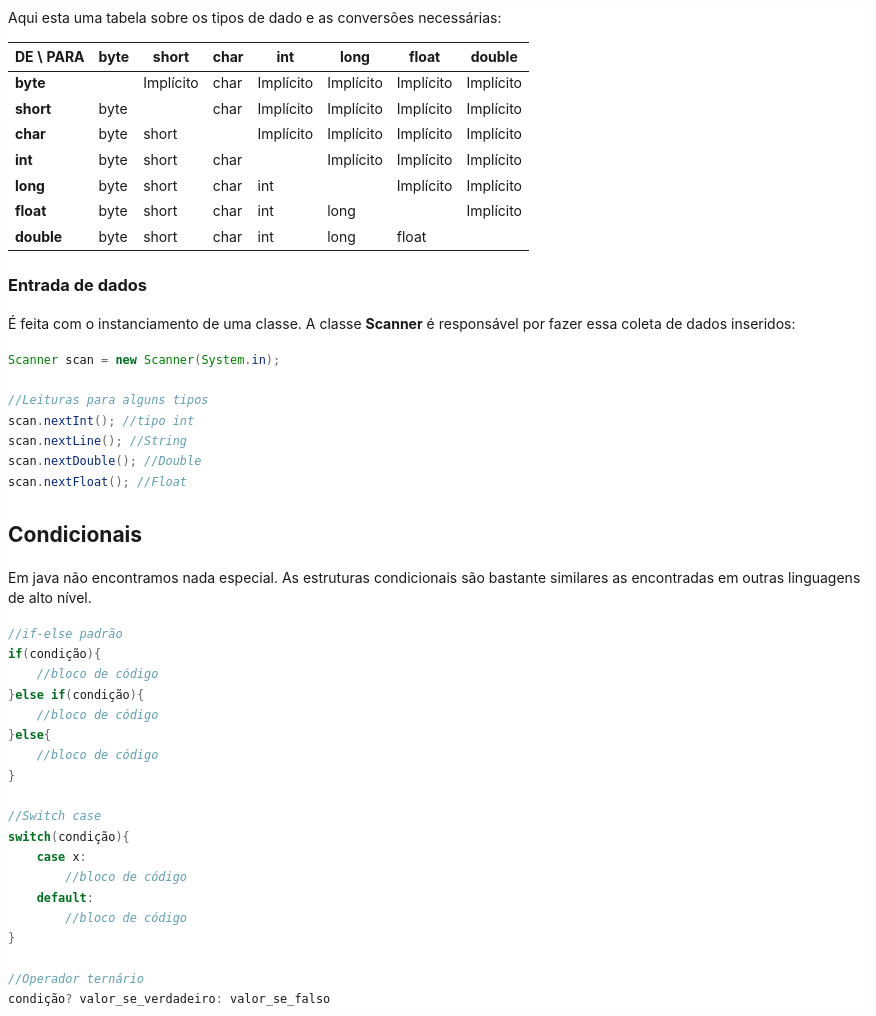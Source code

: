 Aqui esta uma tabela sobre os tipos de dado e as conversões necessárias:

| DE \ PARA  | byte | short     | char | int       | long      | float     | double    |
| ---------- | ---- | --------- | ---- | --------- | --------- | --------- | --------- |
| **byte**   |      | Implícito | char | Implícito | Implícito | Implícito | Implícito |
| **short**  | byte |           | char | Implícito | Implícito | Implícito | Implícito |
| **char**   | byte | short     |      | Implícito | Implícito | Implícito | Implícito |
| **int**    | byte | short     | char |           | Implícito | Implícito | Implícito |
| **long**   | byte | short     | char | int       |           | Implícito | Implícito |
| **float**  | byte | short     | char | int       | long      |           | Implícito |
| **double** | byte | short     | char | int       | long      | float     |           |

### Entrada de dados
É feita com o instanciamento de uma classe. A classe **Scanner** é responsável por fazer essa coleta de dados inseridos:

```java
Scanner scan = new Scanner(System.in);

//Leituras para alguns tipos
scan.nextInt(); //tipo int
scan.nextLine(); //String
scan.nextDouble(); //Double
scan.nextFloat(); //Float
```

## Condicionais
Em java não encontramos nada especial. As estruturas condicionais são bastante similares as encontradas em outras linguagens de alto nível.

```java
//if-else padrão
if(condição){
	//bloco de código
}else if(condição){
	//bloco de código
}else{
	//bloco de código
}

//Switch case
switch(condição){
	case x:
		//bloco de código
	default:
		//bloco de código
}

//Operador ternário
condição? valor_se_verdadeiro: valor_se_falso
```

